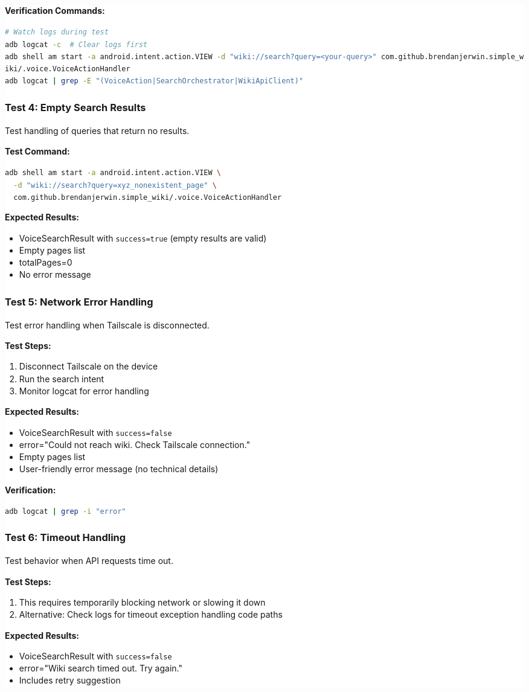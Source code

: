 **Verification Commands:**
```bash
# Watch logs during test
adb logcat -c  # Clear logs first
adb shell am start -a android.intent.action.VIEW -d "wiki://search?query=<your-query>" com.github.brendanjerwin.simple_wiki/.voice.VoiceActionHandler
adb logcat | grep -E "(VoiceAction|SearchOrchestrator|WikiApiClient)"
```

### Test 4: Empty Search Results

Test handling of queries that return no results.

**Test Command:**
```bash
adb shell am start -a android.intent.action.VIEW \
  -d "wiki://search?query=xyz_nonexistent_page" \
  com.github.brendanjerwin.simple_wiki/.voice.VoiceActionHandler
```

**Expected Results:**
- VoiceSearchResult with `success=true` (empty results are valid)
- Empty pages list
- totalPages=0
- No error message

### Test 5: Network Error Handling

Test error handling when Tailscale is disconnected.

**Test Steps:**
1. Disconnect Tailscale on the device
2. Run the search intent
3. Monitor logcat for error handling

**Expected Results:**
- VoiceSearchResult with `success=false`
- error="Could not reach wiki. Check Tailscale connection."
- Empty pages list
- User-friendly error message (no technical details)

**Verification:**
```bash
adb logcat | grep -i "error"
```

### Test 6: Timeout Handling

Test behavior when API requests time out.

**Test Steps:**
1. This requires temporarily blocking network or slowing it down
2. Alternative: Check logs for timeout exception handling code paths

**Expected Results:**
- VoiceSearchResult with `success=false`
- error="Wiki search timed out. Try again."
- Includes retry suggestion
